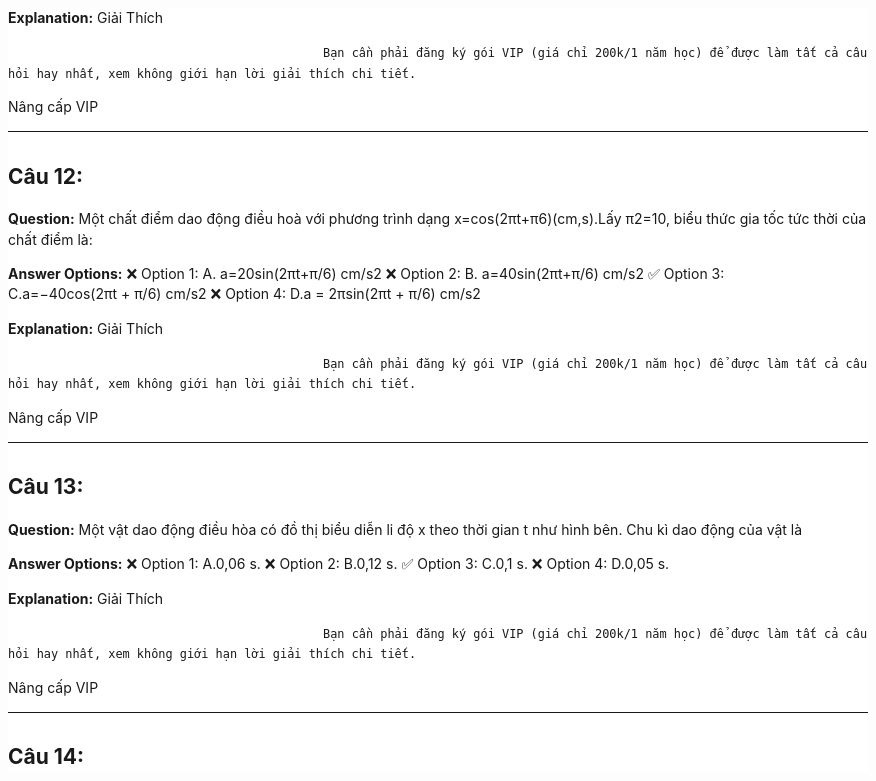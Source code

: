 **Explanation:** Giải Thích




                                                Bạn cần phải đăng ký gói VIP (giá chỉ 200k/1 năm học) để được làm tất cả câu hỏi hay nhất, xem không giới hạn lời giải thích chi tiết.
                                            

Nâng cấp VIP

---

## Câu 12:

**Question:** Một chất điểm dao động điều hoà với phương trình dạng x=cos(2πt+π6)(cm,s).Lấy π2=10, biểu thức gia tốc tức thời của chất điểm là:

**Answer Options:**
❌ Option 1: A. a=20sin(2πt+π/6) cm/s2
❌ Option 2: B. a=40sin(2πt+π/6) cm/s2
✅ Option 3: C.a=−40cos(2πt + π/6) cm/s2
❌ Option 4: D.a = 2πsin(2πt + π/6) cm/s2

**Explanation:** Giải Thích




                                                Bạn cần phải đăng ký gói VIP (giá chỉ 200k/1 năm học) để được làm tất cả câu hỏi hay nhất, xem không giới hạn lời giải thích chi tiết.
                                            

Nâng cấp VIP

---

## Câu 13:

**Question:** Một vật dao động điều hòa có đồ thị biểu diễn li độ x theo thời gian t như hình bên. Chu kì dao động của vật là

**Answer Options:**
❌ Option 1: A.0,06 s.
❌ Option 2: B.0,12 s.
✅ Option 3: C.0,1 s.
❌ Option 4: D.0,05 s.

**Explanation:** Giải Thích




                                                Bạn cần phải đăng ký gói VIP (giá chỉ 200k/1 năm học) để được làm tất cả câu hỏi hay nhất, xem không giới hạn lời giải thích chi tiết.
                                            

Nâng cấp VIP

---

## Câu 14:
